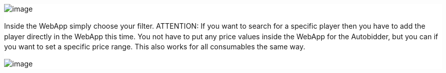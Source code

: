 ![image](https://github.com/exec85/FTB/assets/58392827/0033a0d9-c120-4dc7-9a57-e1bde57f5ecd)

Inside the WebApp simply choose your filter.
ATTENTION: If you want to search for a specific player then you have to add the player directly in the WebApp this time.
You not have to put any price values inside the WebApp for the Autobidder, but you can if you want to set a specific price range. This also works for all consumables the same way.

![image](https://github.com/exec85/FTB/assets/58392827/0ae4cf07-0f89-4035-a7c2-e15a63b9019d)
